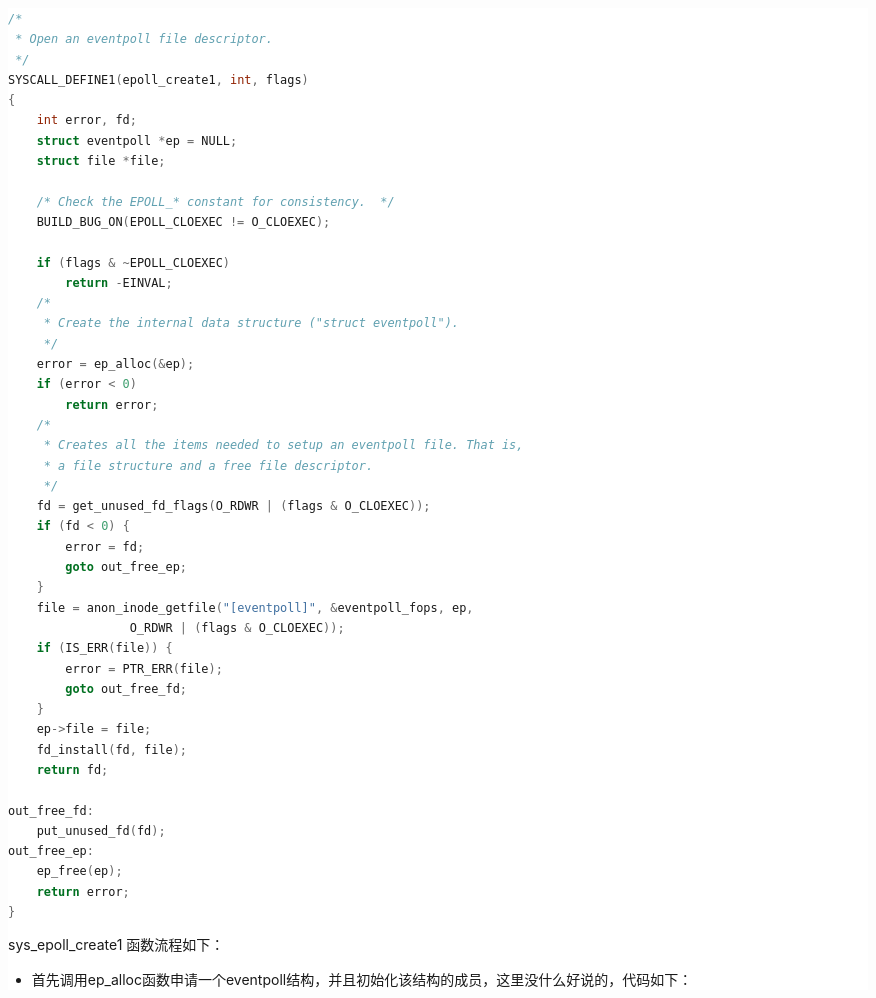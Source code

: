 

```c
/*
 * Open an eventpoll file descriptor.
 */
SYSCALL_DEFINE1(epoll_create1, int, flags)
{
    int error, fd;
    struct eventpoll *ep = NULL;
    struct file *file;

    /* Check the EPOLL_* constant for consistency.  */
    BUILD_BUG_ON(EPOLL_CLOEXEC != O_CLOEXEC);

    if (flags & ~EPOLL_CLOEXEC)
        return -EINVAL;
    /*
     * Create the internal data structure ("struct eventpoll").
     */
    error = ep_alloc(&ep);
    if (error < 0)
        return error;
    /*
     * Creates all the items needed to setup an eventpoll file. That is,
     * a file structure and a free file descriptor.
     */
    fd = get_unused_fd_flags(O_RDWR | (flags & O_CLOEXEC));
    if (fd < 0) {
        error = fd;
        goto out_free_ep;
    }
    file = anon_inode_getfile("[eventpoll]", &eventpoll_fops, ep,
                 O_RDWR | (flags & O_CLOEXEC));
    if (IS_ERR(file)) {
        error = PTR_ERR(file);
        goto out_free_fd;
    }
    ep->file = file;
    fd_install(fd, file);
    return fd;

out_free_fd:
    put_unused_fd(fd);
out_free_ep:
    ep_free(ep);
    return error;
}
```

sys_epoll_create1 函数流程如下：

- 首先调用ep_alloc函数申请一个eventpoll结构，并且初始化该结构的成员，这里没什么好说的，代码如下：
